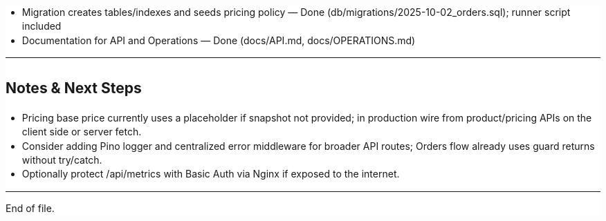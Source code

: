 - Migration creates tables/indexes and seeds pricing policy — Done (db/migrations/2025-10-02_orders.sql); runner script included
- Documentation for API and Operations — Done (docs/API.md, docs/OPERATIONS.md)

---

## Notes & Next Steps

- Pricing base price currently uses a placeholder if snapshot not provided; in production wire from product/pricing APIs on the client side or server fetch.
- Consider adding Pino logger and centralized error middleware for broader API routes; Orders flow already uses guard returns without try/catch.
- Optionally protect /api/metrics with Basic Auth via Nginx if exposed to the internet.

---

End of file.
